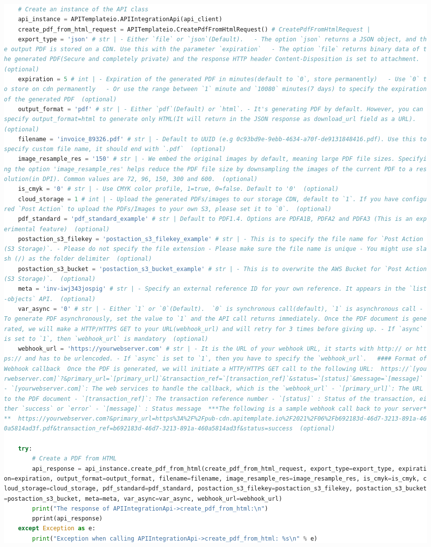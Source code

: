 ```python
    # Create an instance of the API class
    api_instance = APITemplateio.APIIntegrationApi(api_client)
    create_pdf_from_html_request = APITemplateio.CreatePdfFromHtmlRequest() # CreatePdfFromHtmlRequest | 
    export_type = 'json' # str | - Either `file` or `json`(Default).   - The option `json` returns a JSON object, and the output PDF is stored on a CDN. Use this with the parameter `expiration`   - The option `file` returns binary data of the generated PDF(Secure and completely private) and the response HTTP header Content-Disposition is set to attachment.  (optional)
    expiration = 5 # int | - Expiration of the generated PDF in minutes(default to `0`, store permanently)   - Use `0` to store on cdn permanently   - Or use the range between `1` minute and `10080` minutes(7 days) to specify the expiration of the generated PDF  (optional)
    output_format = 'pdf' # str | - Either `pdf`(Default) or `html`. - It's generating PDF by default. However, you can specify output_format=html to generate only HTML(It will return in the JSON response as download_url field as a URL).  (optional)
    filename = 'invoice_89326.pdf' # str | - Default to UUID (e.g 0c93bd9e-9ebb-4634-a70f-de9131848416.pdf). Use this to specify custom file name, it should end with `.pdf`  (optional)
    image_resample_res = '150' # str | - We embed the original images by default, meaning large PDF file sizes. Specifying the option 'image_resample_res' helps reduce the PDF file size by downsampling the images of the current PDF to a resolution(in DPI). Common values are 72, 96, 150, 300 and 600.  (optional)
    is_cmyk = '0' # str | - Use CMYK color profile, 1=true, 0=false. Default to '0'  (optional)
    cloud_storage = 1 # int | - Upload the generated PDFs/images to our storage CDN, default to `1`. If you have configured `Post Action` to upload the PDFs/Images to your own S3, please set it to `0`.  (optional)
    pdf_standard = 'pdf_standard_example' # str | Default to PDF1.4. Options are PDFA1B, PDFA2 and PDFA3 (This is an experimental feature)  (optional)
    postaction_s3_filekey = 'postaction_s3_filekey_example' # str | - This is to specify the file name for `Post Action(S3 Storage)`. - Please do not specify the file extension - Please make sure the file name is unique - You might use slash (/) as the folder delimiter  (optional)
    postaction_s3_bucket = 'postaction_s3_bucket_example' # str | - This is to overwrite the AWS Bucket for `Post Action(S3 Storage)`.  (optional)
    meta = 'inv-iwj343jospig' # str | - Specify an external reference ID for your own reference. It appears in the `list-objects` API.  (optional)
    var_async = '0' # str | - Either `1` or `0`(Default).  `0` is synchronous call(default), `1` is asynchronous call - To generate PDF asynchronously, set the value to `1` and the API call returns immediately. Once the PDF document is generated, we will make a HTTP/HTTPS GET to your URL(webhook_url) and will retry for 3 times before giving up. - If `async` is set to `1`, then `webhook_url` is mandatory  (optional)
    webhook_url = 'https://yourwebserver.com' # str | - It is the URL of your webhook URL, it starts with http:// or https:// and has to be urlencoded. - If `async` is set to `1`, then you have to specify the `webhook_url`.   #### Format of Webhook callback  Once the PDF is generated, we will initiate a HTTP/HTTPS GET call to the following URL:  https://`[yourwebserver.com]`?&primary_url=`[primary_url]`&transaction_ref=`[transaction_ref]`&status=`[status]`&message=`[message]`  - `[yourwebserver.com]`: The web services to handle the callback, which is the `webhook_url` - `[primary_url]`: The URL to the PDF document - `[transaction_ref]`: The transaction reference number - `[status]` : Status of the transaction, either `success` or `error` - `[message]` : Status message  ***The following is a sample webhook call back to your server***  https://yourwebserver.com?&primary_url=https%3A%2F%2Fpub-cdn.apitemplate.io%2F2021%2F06%2Fb692183d-46d7-3213-891a-460a5814ad3f.pdf&transaction_ref=b692183d-46d7-3213-891a-460a5814ad3f&status=success  (optional)

    try:
        # Create a PDF from HTML
        api_response = api_instance.create_pdf_from_html(create_pdf_from_html_request, export_type=export_type, expiration=expiration, output_format=output_format, filename=filename, image_resample_res=image_resample_res, is_cmyk=is_cmyk, cloud_storage=cloud_storage, pdf_standard=pdf_standard, postaction_s3_filekey=postaction_s3_filekey, postaction_s3_bucket=postaction_s3_bucket, meta=meta, var_async=var_async, webhook_url=webhook_url)
        print("The response of APIIntegrationApi->create_pdf_from_html:\n")
        pprint(api_response)
    except Exception as e:
        print("Exception when calling APIIntegrationApi->create_pdf_from_html: %s\n" % e)
```
